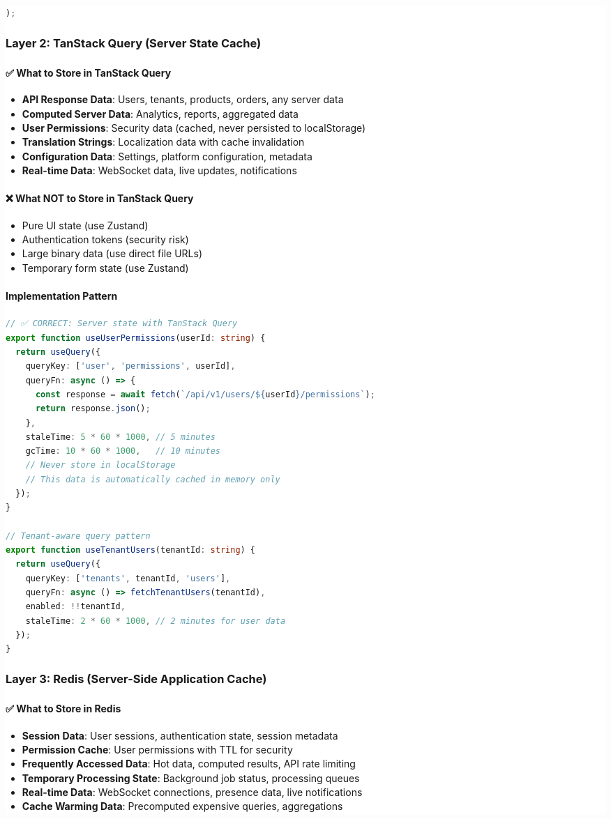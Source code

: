 ```typescript
);
```

### **Layer 2: TanStack Query (Server State Cache)**

#### **✅ What to Store in TanStack Query**
- **API Response Data**: Users, tenants, products, orders, any server data
- **Computed Server Data**: Analytics, reports, aggregated data
- **User Permissions**: Security data (cached, never persisted to localStorage)
- **Translation Strings**: Localization data with cache invalidation
- **Configuration Data**: Settings, platform configuration, metadata
- **Real-time Data**: WebSocket data, live updates, notifications

#### **❌ What NOT to Store in TanStack Query**
- Pure UI state (use Zustand)
- Authentication tokens (security risk)
- Large binary data (use direct file URLs)
- Temporary form state (use Zustand)

#### **Implementation Pattern**
```typescript
// ✅ CORRECT: Server state with TanStack Query
export function useUserPermissions(userId: string) {
  return useQuery({
    queryKey: ['user', 'permissions', userId],
    queryFn: async () => {
      const response = await fetch(`/api/v1/users/${userId}/permissions`);
      return response.json();
    },
    staleTime: 5 * 60 * 1000, // 5 minutes
    gcTime: 10 * 60 * 1000,   // 10 minutes
    // Never store in localStorage
    // This data is automatically cached in memory only
  });
}

// Tenant-aware query pattern
export function useTenantUsers(tenantId: string) {
  return useQuery({
    queryKey: ['tenants', tenantId, 'users'],
    queryFn: async () => fetchTenantUsers(tenantId),
    enabled: !!tenantId,
    staleTime: 2 * 60 * 1000, // 2 minutes for user data
  });
}
```

### **Layer 3: Redis (Server-Side Application Cache)**

#### **✅ What to Store in Redis**
- **Session Data**: User sessions, authentication state, session metadata
- **Permission Cache**: User permissions with TTL for security
- **Frequently Accessed Data**: Hot data, computed results, API rate limiting
- **Temporary Processing State**: Background job status, processing queues
- **Real-time Data**: WebSocket connections, presence data, live notifications
- **Cache Warming Data**: Precomputed expensive queries, aggregations
